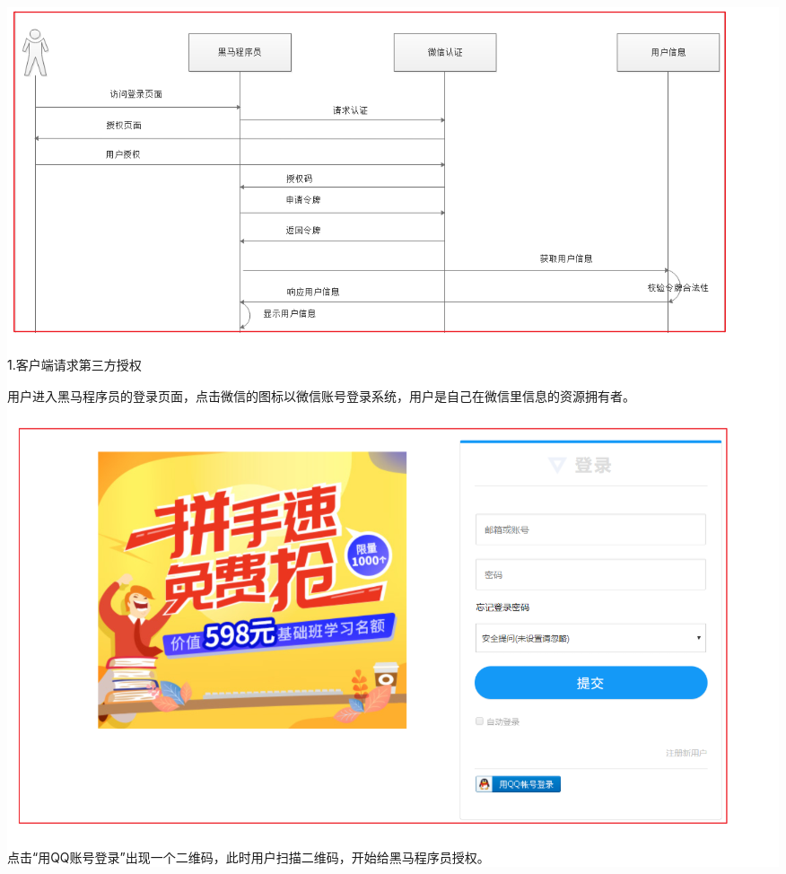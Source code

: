 ![1564717348350](第9章SpringSecurity整合Oauth2.assets/1564717348350.png)



1.客户端请求第三方授权

用户进入黑马程序员的登录页面，点击微信的图标以微信账号登录系统，用户是自己在微信里信息的资源拥有者。

![1564717364846](第9章SpringSecurity整合Oauth2.assets/1564717364846.png)

点击“用QQ账号登录”出现一个二维码，此时用户扫描二维码，开始给黑马程序员授权。 
